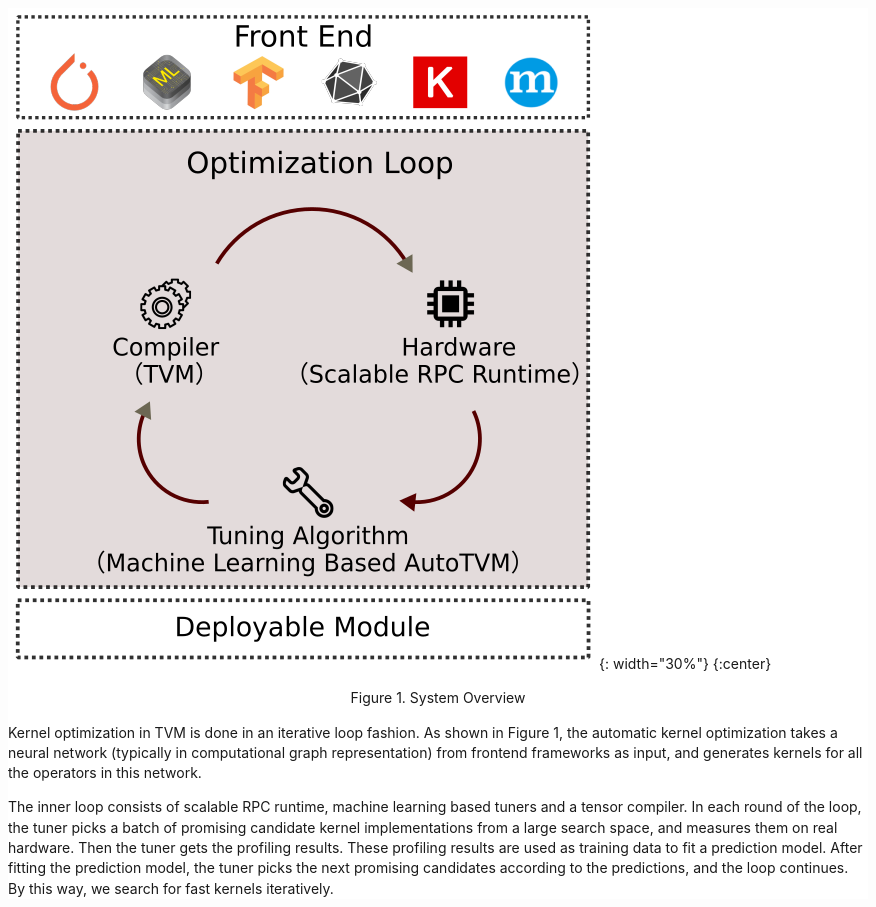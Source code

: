 ![image](/images/autotune-all/circle.png){: width="30%"}
{:center}
<center> Figure 1. System Overview </center> <p></p>

Kernel optimization in TVM is done in an iterative loop fashion.
As shown in Figure 1, the automatic kernel optimization takes a neural network (typically in computational graph representation)
from frontend frameworks as input, and generates kernels for all the operators in this network.

The inner loop consists of scalable RPC runtime, machine learning based tuners and a tensor compiler.
In each round of the loop, the tuner picks a batch of promising candidate kernel implementations from a large search space,
and measures them on real hardware. Then the tuner gets the profiling results. These profiling results are used as training 
data to fit a prediction model. After fitting the prediction model, the tuner picks the next promising candidates according to the predictions,
and the loop continues. By this way, we search for fast kernels iteratively.
